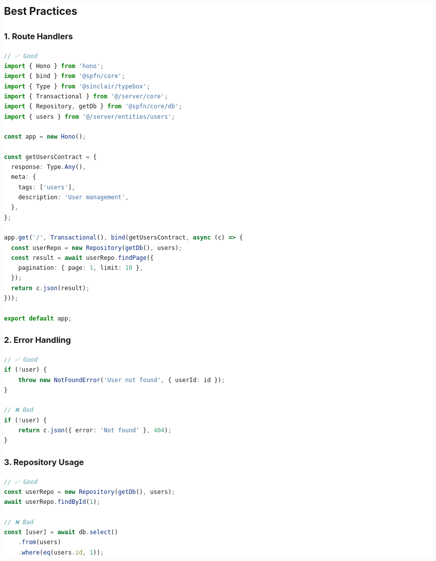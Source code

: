 ## Best Practices

### 1. Route Handlers

```typescript
// ✅ Good
import { Hono } from 'hono';
import { bind } from '@spfn/core';
import { Type } from '@sinclair/typebox';
import { Transactional } from '@/server/core';
import { Repository, getDb } from '@spfn/core/db';
import { users } from '@/server/entities/users';

const app = new Hono();

const getUsersContract = {
  response: Type.Any(),
  meta: {
    tags: ['users'],
    description: 'User management',
  },
};

app.get('/', Transactional(), bind(getUsersContract, async (c) => {
  const userRepo = new Repository(getDb(), users);
  const result = await userRepo.findPage({
    pagination: { page: 1, limit: 10 },
  });
  return c.json(result);
}));

export default app;
```

### 2. Error Handling

```typescript
// ✅ Good
if (!user) {
    throw new NotFoundError('User not found', { userId: id });
}

// ❌ Bad
if (!user) {
    return c.json({ error: 'Not found' }, 404);
}
```

### 3. Repository Usage

```typescript
// ✅ Good
const userRepo = new Repository(getDb(), users);
await userRepo.findById(1);

// ❌ Bad
const [user] = await db.select()
    .from(users)
    .where(eq(users.id, 1));
```
